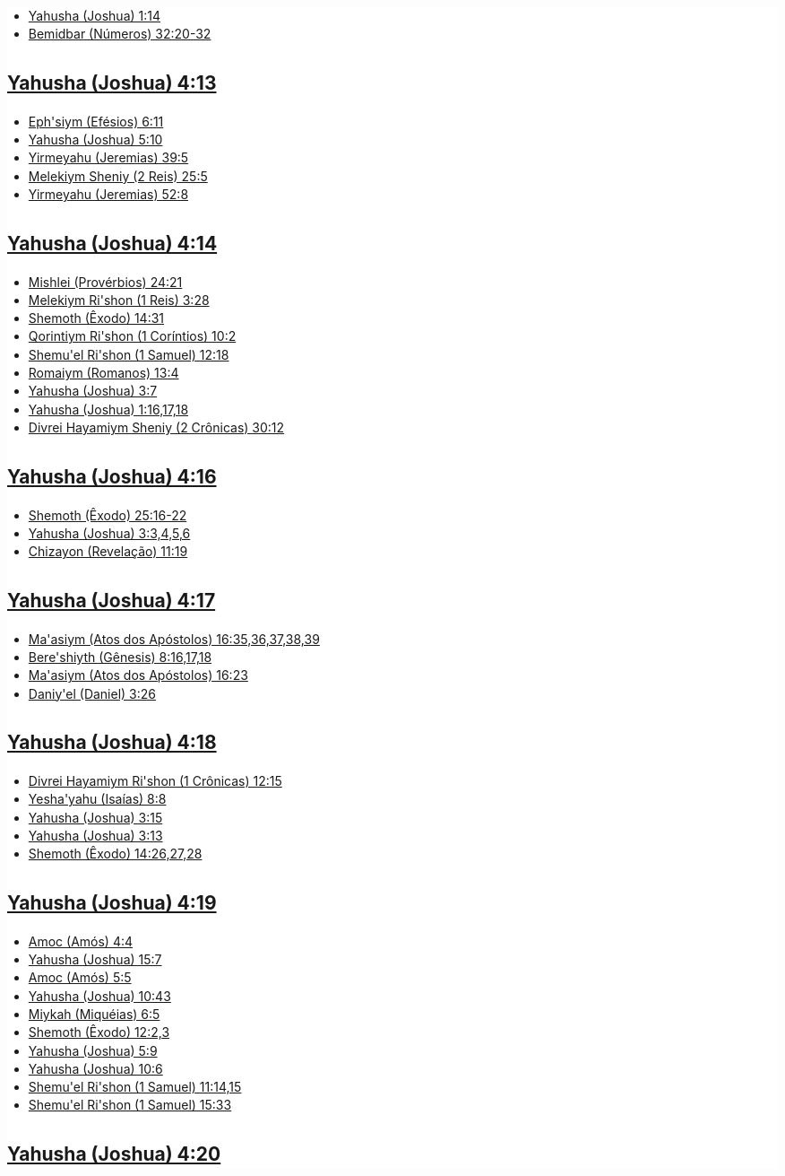 - [Yahusha (Joshua) 1:14](https://bible.ozzuu.com/pt_yah/Jos/1#14)
- [Bemidbar (Números) 32:20-32](https://bible.ozzuu.com/pt_yah/Num/32#20)
<h2 id="13"><a href="https://bible.ozzuu.com/pt_yah/Jos/4#13" target="_blank">Yahusha (Joshua) 4:13</a></h2>

- [Eph'siym (Efésios) 6:11](https://bible.ozzuu.com/pt_yah/Eph/6#11)
- [Yahusha (Joshua) 5:10](https://bible.ozzuu.com/pt_yah/Jos/5#10)
- [Yirmeyahu (Jeremias) 39:5](https://bible.ozzuu.com/pt_yah/Jer/39#5)
- [Melekiym Sheniy (2 Reis) 25:5](https://bible.ozzuu.com/pt_yah/2Ki/25#5)
- [Yirmeyahu (Jeremias) 52:8](https://bible.ozzuu.com/pt_yah/Jer/52#8)
<h2 id="14"><a href="https://bible.ozzuu.com/pt_yah/Jos/4#14" target="_blank">Yahusha (Joshua) 4:14</a></h2>

- [Mishlei (Provérbios) 24:21](https://bible.ozzuu.com/pt_yah/Pro/24#21)
- [Melekiym Ri'shon (1 Reis) 3:28](https://bible.ozzuu.com/pt_yah/1Ki/3#28)
- [Shemoth (Êxodo) 14:31](https://bible.ozzuu.com/pt_yah/Exo/14#31)
- [Qorintiym Ri'shon (1 Coríntios) 10:2](https://bible.ozzuu.com/pt_yah/1Co/10#2)
- [Shemu'el Ri'shon (1 Samuel) 12:18](https://bible.ozzuu.com/pt_yah/1Sm/12#18)
- [Romaiym (Romanos) 13:4](https://bible.ozzuu.com/pt_yah/Rom/13#4)
- [Yahusha (Joshua) 3:7](https://bible.ozzuu.com/pt_yah/Jos/3#7)
- [Yahusha (Joshua) 1:16,17,18](https://bible.ozzuu.com/pt_yah/Jos/1#16)
- [Divrei Hayamiym Sheniy (2 Crônicas) 30:12](https://bible.ozzuu.com/pt_yah/2Ch/30#12)
<h2 id="16"><a href="https://bible.ozzuu.com/pt_yah/Jos/4#16" target="_blank">Yahusha (Joshua) 4:16</a></h2>

- [Shemoth (Êxodo) 25:16-22](https://bible.ozzuu.com/pt_yah/Exo/25#16)
- [Yahusha (Joshua) 3:3,4,5,6](https://bible.ozzuu.com/pt_yah/Jos/3#3)
- [Chizayon (Revelação) 11:19](https://bible.ozzuu.com/pt_yah/Rev/11#19)
<h2 id="17"><a href="https://bible.ozzuu.com/pt_yah/Jos/4#17" target="_blank">Yahusha (Joshua) 4:17</a></h2>

- [Ma'asiym (Atos dos Apóstolos) 16:35,36,37,38,39](https://bible.ozzuu.com/pt_yah/Act/16#35)
- [Bere'shiyth (Gênesis) 8:16,17,18](https://bible.ozzuu.com/pt_yah/Gen/8#16)
- [Ma'asiym (Atos dos Apóstolos) 16:23](https://bible.ozzuu.com/pt_yah/Act/16#23)
- [Daniy'el (Daniel) 3:26](https://bible.ozzuu.com/pt_yah/Dan/3#26)
<h2 id="18"><a href="https://bible.ozzuu.com/pt_yah/Jos/4#18" target="_blank">Yahusha (Joshua) 4:18</a></h2>

- [Divrei Hayamiym Ri'shon (1 Crônicas) 12:15](https://bible.ozzuu.com/pt_yah/1Ch/12#15)
- [Yesha'yahu (Isaías) 8:8](https://bible.ozzuu.com/pt_yah/Isa/8#8)
- [Yahusha (Joshua) 3:15](https://bible.ozzuu.com/pt_yah/Jos/3#15)
- [Yahusha (Joshua) 3:13](https://bible.ozzuu.com/pt_yah/Jos/3#13)
- [Shemoth (Êxodo) 14:26,27,28](https://bible.ozzuu.com/pt_yah/Exo/14#26)
<h2 id="19"><a href="https://bible.ozzuu.com/pt_yah/Jos/4#19" target="_blank">Yahusha (Joshua) 4:19</a></h2>

- [Amoc (Amós) 4:4](https://bible.ozzuu.com/pt_yah/Am/4#4)
- [Yahusha (Joshua) 15:7](https://bible.ozzuu.com/pt_yah/Jos/15#7)
- [Amoc (Amós) 5:5](https://bible.ozzuu.com/pt_yah/Am/5#5)
- [Yahusha (Joshua) 10:43](https://bible.ozzuu.com/pt_yah/Jos/10#43)
- [Miykah (Miquéias) 6:5](https://bible.ozzuu.com/pt_yah/Mic/6#5)
- [Shemoth (Êxodo) 12:2,3](https://bible.ozzuu.com/pt_yah/Exo/12#2)
- [Yahusha (Joshua) 5:9](https://bible.ozzuu.com/pt_yah/Jos/5#9)
- [Yahusha (Joshua) 10:6](https://bible.ozzuu.com/pt_yah/Jos/10#6)
- [Shemu'el Ri'shon (1 Samuel) 11:14,15](https://bible.ozzuu.com/pt_yah/1Sm/11#14)
- [Shemu'el Ri'shon (1 Samuel) 15:33](https://bible.ozzuu.com/pt_yah/1Sm/15#33)
<h2 id="20"><a href="https://bible.ozzuu.com/pt_yah/Jos/4#20" target="_blank">Yahusha (Joshua) 4:20</a></h2>
